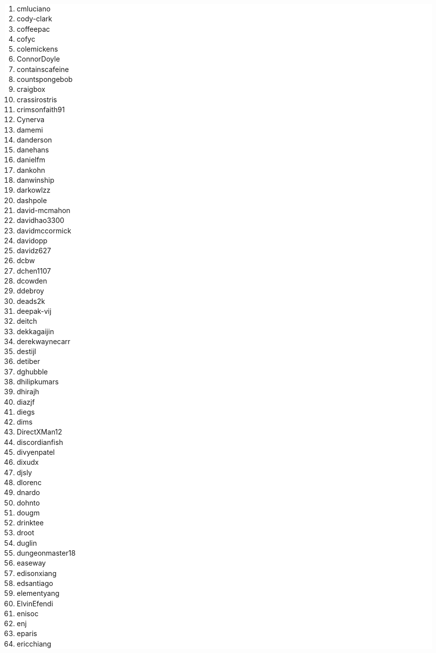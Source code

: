 1. cmluciano
1. cody-clark
1. coffeepac
1. cofyc
1. colemickens
1. ConnorDoyle
1. containscafeine
1. countspongebob
1. craigbox
1. crassirostris
1. crimsonfaith91
1. Cynerva
1. damemi
1. danderson
1. danehans
1. danielfm
1. dankohn
1. danwinship
1. darkowlzz
1. dashpole
1. david-mcmahon
1. davidhao3300
1. davidmccormick
1. davidopp
1. davidz627
1. dcbw
1. dchen1107
1. dcowden
1. ddebroy
1. deads2k
1. deepak-vij
1. deitch
1. dekkagaijin
1. derekwaynecarr
1. destijl
1. detiber
1. dghubble
1. dhilipkumars
1. dhirajh
1. diazjf
1. diegs
1. dims
1. DirectXMan12
1. discordianfish
1. divyenpatel
1. dixudx
1. djsly
1. dlorenc
1. dnardo
1. dohnto
1. dougm
1. drinktee
1. droot
1. duglin
1. dungeonmaster18
1. easeway
1. edisonxiang
1. edsantiago
1. elementyang
1. ElvinEfendi
1. enisoc
1. enj
1. eparis
1. ericchiang